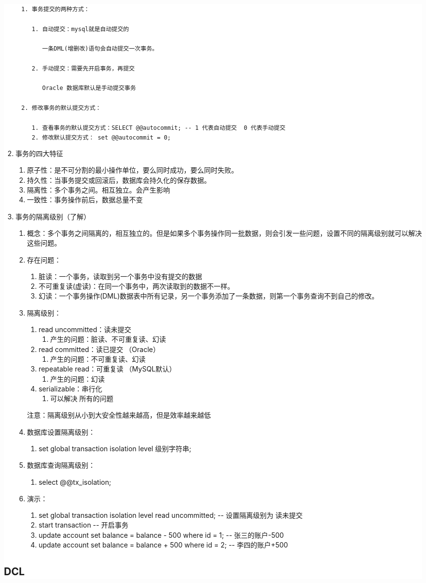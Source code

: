          1. 事务提交的两种方式：

            1. 自动提交：mysql就是自动提交的

               一条DML(增删改)语句会自动提交一次事务。

            2. 手动提交：需要先开启事务，再提交

               Oracle 数据库默认是手动提交事务

         2. 修改事务的默认提交方式：

            1. 查看事务的默认提交方式：SELECT @@autocommit; -- 1 代表自动提交  0 代表手动提交
            2. 修改默认提交方式： set @@autocommit = 0;

2. 事务的四大特征

   1. 原子性：是不可分割的最小操作单位，要么同时成功，要么同时失败。
   2. 持久性：当事务提交或回滚后，数据库会持久化的保存数据。
   3. 隔离性：多个事务之间。相互独立。会产生影响
   4. 一致性：事务操作前后，数据总量不变

3. 事务的隔离级别（了解）

   1. 概念：多个事务之间隔离的，相互独立的。但是如果多个事务操作同一批数据，则会引发一些问题，设置不同的隔离级别就可以解决这些问题。

   2. 存在问题：

      1.  脏读：一个事务，读取到另一个事务中没有提交的数据
      2.  不可重复读(虚读)：在同一个事务中，两次读取到的数据不一样。
      3.  幻读：一个事务操作(DML)数据表中所有记录，另一个事务添加了一条数据，则第一个事务查询不到自己的修改。

   3. 隔离级别：

      1.  read uncommitted：读未提交
          1. 产生的问题：脏读、不可重复读、幻读
      2.  read committed：读已提交 （Oracle）
          1. 产生的问题：不可重复读、幻读
      3.  repeatable read：可重复读 （MySQL默认）
          1. 产生的问题：幻读
      4.  serializable：串行化
          1. 可以解决 所有的问题

      注意：隔离级别从小到大安全性越来越高，但是效率越来越低

   4. 数据库设置隔离级别：

      1. set global transaction isolation level  级别字符串;

   5. 数据库查询隔离级别：

      1. select @@tx_isolation;

   6. 演示：

      1. set global transaction isolation level read uncommitted; -- 设置隔离级别为 读未提交
      2. start transaction -- 开启事务
      3. update account set balance = balance - 500 where id = 1; -- 张三的账户-500
      4. update account set balance = balance + 500 where id = 2; -- 李四的账户+500

## DCL
